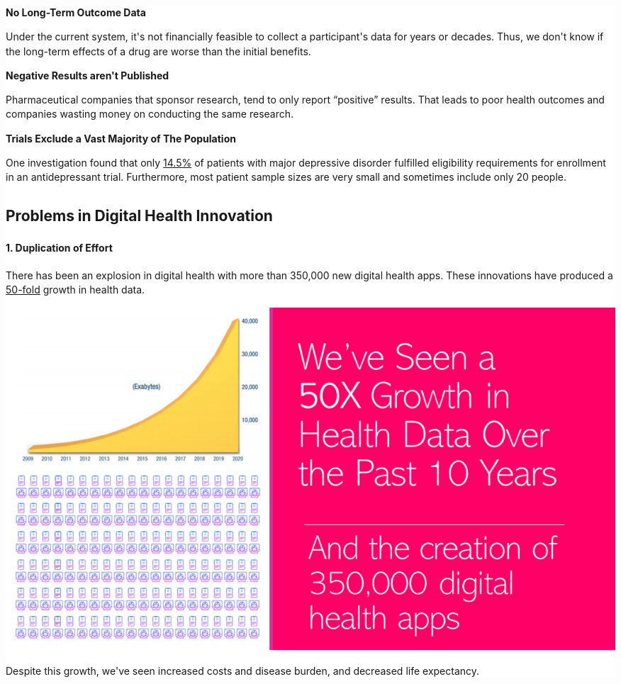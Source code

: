 **No Long-Term Outcome Data**

Under the current system, it's not financially feasible to collect a participant's data for years or decades. Thus, we don't know if the long-term effects of a drug are worse than the initial benefits.

**Negative Results aren't Published**

Pharmaceutical companies that sponsor research, tend to only report “positive” results. That leads to poor health outcomes and companies wasting money on conducting the same research.

**Trials Exclude a Vast Majority of The Population**

One investigation found that only [14.5%](https://www.ncbi.nlm.nih.gov/pubmed/14628985) of patients with major depressive disorder fulfilled eligibility requirements for enrollment in an antidepressant trial. Furthermore, most patient sample sizes are very small and sometimes include only 20 people.

## Problems in Digital Health Innovation

#### 1. Duplication of Effort

There has been an explosion in digital health with more than 350,000 new digital health apps.
These innovations have produced a [50-fold](https://www.weforum.org/agenda/2015/10/who-should-own-our-health-data/) growth in health data.

![chart](assets/charts/data-and-apps.PNG)

Despite this growth, we've seen increased costs and disease burden, and decreased life expectancy.
